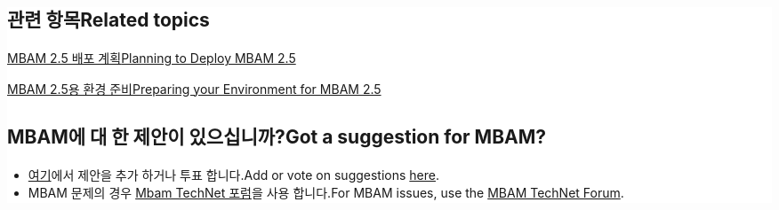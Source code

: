 ## <span data-ttu-id="d9298-390">관련 항목</span><span class="sxs-lookup"><span data-stu-id="d9298-390">Related topics</span></span>


[<span data-ttu-id="d9298-391">MBAM 2.5 배포 계획</span><span class="sxs-lookup"><span data-stu-id="d9298-391">Planning to Deploy MBAM 2.5</span></span>](planning-to-deploy-mbam-25.md)

[<span data-ttu-id="d9298-392">MBAM 2.5용 환경 준비</span><span class="sxs-lookup"><span data-stu-id="d9298-392">Preparing your Environment for MBAM 2.5</span></span>](preparing-your-environment-for-mbam-25.md)




## <span data-ttu-id="d9298-393">MBAM에 대 한 제안이 있으십니까?</span><span class="sxs-lookup"><span data-stu-id="d9298-393">Got a suggestion for MBAM?</span></span>
- <span data-ttu-id="d9298-394">[여기](http://mbam.uservoice.com/forums/268571-microsoft-bitlocker-administration-and-monitoring)에서 제안을 추가 하거나 투표 합니다.</span><span class="sxs-lookup"><span data-stu-id="d9298-394">Add or vote on suggestions [here](http://mbam.uservoice.com/forums/268571-microsoft-bitlocker-administration-and-monitoring).</span></span> 
- <span data-ttu-id="d9298-395">MBAM 문제의 경우 [Mbam TechNet 포럼](https://social.technet.microsoft.com/Forums/home?forum=mdopmbam)을 사용 합니다.</span><span class="sxs-lookup"><span data-stu-id="d9298-395">For MBAM issues, use the [MBAM TechNet Forum](https://social.technet.microsoft.com/Forums/home?forum=mdopmbam).</span></span>




